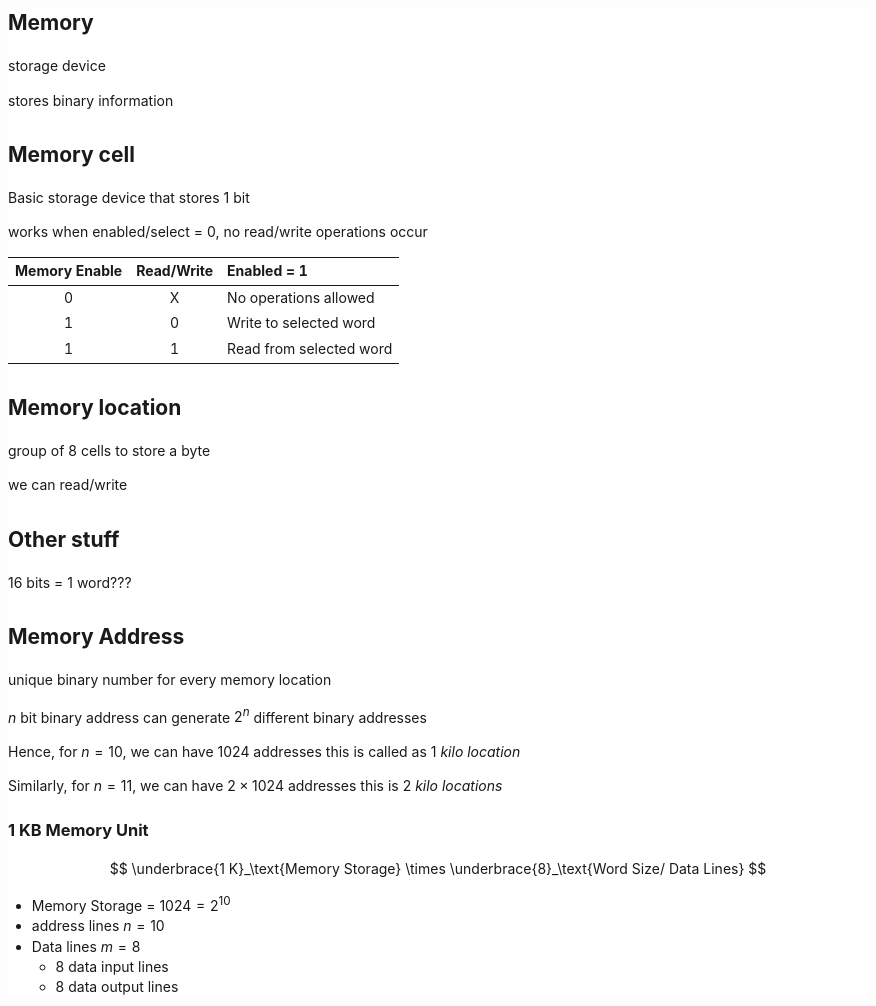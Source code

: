 ## Memory

storage device

stores binary information

## Memory cell

Basic storage device that stores 1 bit

works when enabled/select = 0, no read/write operations occur

| Memory Enable | Read/Write | Enabled = 1             |
| :-----------: | :--------: | :---------------------- |
|       0       |     X      | No operations allowed   |
|       1       |     0      | Write to selected word  |
|       1       |     1      | Read from selected word |

## Memory location

group of 8 cells to store a byte

we can read/write

## Other stuff

16 bits = 1 word???

## Memory Address

unique binary number for every memory location

$n$ bit binary address can generate $2^n$ different binary addresses

Hence, for $n=10$, we can have 1024 addresses
this is called as 1 *kilo location*

Similarly, for $n=11$, we can have $2 \times 1024$ addresses
this is 2 *kilo locations*

### 1 KB Memory Unit

$$
\underbrace{1 K}_\text{Memory Storage}
\times
\underbrace{8}_\text{Word Size/ Data Lines}
$$

- Memory Storage = $1024 = 2^{10}$
- address lines $n = 10$
- Data lines $m = 8$
    - 8 data input lines
    - 8 data output lines
